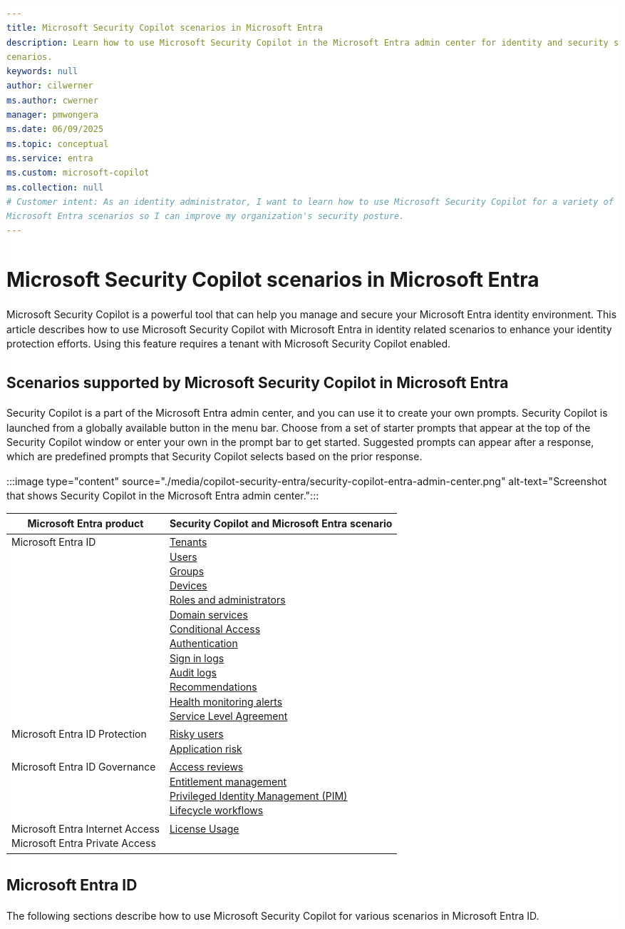 ```yaml
---
title: Microsoft Security Copilot scenarios in Microsoft Entra
description: Learn how to use Microsoft Security Copilot in the Microsoft Entra admin center for identity and security scenarios.
keywords: null
author: cilwerner
ms.author: cwerner
manager: pmwongera
ms.date: 06/09/2025
ms.topic: conceptual
ms.service: entra
ms.custom: microsoft-copilot
ms.collection: null
# Customer intent: As an identity administrator, I want to learn how to use Microsoft Security Copilot for a variety of Microsoft Entra scenarios so I can improve my organization's security posture.
---
```


# Microsoft Security Copilot scenarios in Microsoft Entra

Microsoft Security Copilot is a powerful tool that can help you manage and secure your Microsoft Entra identity environment. This article describes how to use Microsoft Security Copilot with Microsoft Entra in identity related scenarios to enhance your identity protection efforts. Using this feature requires a tenant with Microsoft Security Copilot enabled.

## Scenarios supported by Microsoft Security Copilot in Microsoft Entra

Security Copilot is a part of the Microsoft Entra admin center, and you can use it to create your own prompts. Security Copilot is launched from a globally available button in the menu bar. Choose from a set of starter prompts that appear at the top of the Security Copilot window or enter your own in the prompt bar to get started. Suggested prompts can appear after a response, which are predefined prompts that Security Copilot selects based on the prior response. 

:::image type="content" source="./media/copilot-security-entra/security-copilot-entra-admin-center.png" alt-text="Screenshot that shows Security Copilot in the Microsoft Entra admin center.":::

| Microsoft Entra product | Security Copilot and Microsoft Entra scenario |
| --- | --- |
| Microsoft Entra ID | [Tenants](#tenants)<br>[Users](#users)<br>[Groups](#groups)<br>[Devices](#devices)<br>[Roles and administrators](#roles-and-administrators)<br>[Domain services](#domain-services)<br>[Conditional Access](#conditional-access)<br>[Authentication](#authentication)<br>[Sign in logs](#sign-in-logs)<br>[Audit logs](#audit-logs)<br>[Recommendations](#recommendations)<br>[Health monitoring alerts](#health-monitoring-alerts)<br>[Service Level Agreement](#service-level-agreement) |
| Microsoft Entra ID Protection | [Risky users](#risky-users)<br>[Application risk](#application-risk) |
| Microsoft Entra ID Governance | [Access reviews](#access-reviews)<br>[Entitlement management](#entitlement-management)<br>[Privileged Identity Management (PIM)](#privileged-identity-management-pim)<br>[Lifecycle workflows](#lifecycle-workflows) |
| Microsoft Entra Internet Access<br>Microsoft Entra Private Access | [License Usage](#license-usage) |

## Microsoft Entra ID

The following sections describe how to use Microsoft Security Copilot for various scenarios in Microsoft Entra ID.
